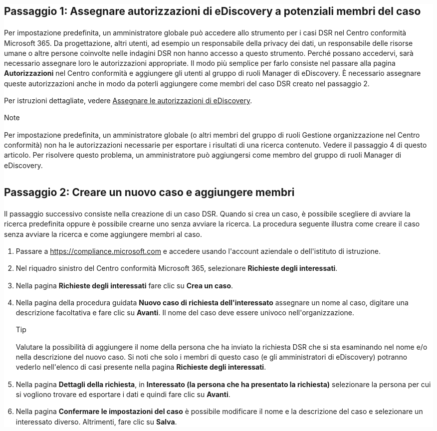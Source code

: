 ## <a name="step-1-assign-ediscovery-permissions-to-potential-case-members"></a>Passaggio 1: Assegnare autorizzazioni di eDiscovery a potenziali membri del caso

Per impostazione predefinita, un amministratore globale può accedere allo strumento per i casi DSR nel Centro conformità Microsoft 365. Da progettazione, altri utenti, ad esempio un responsabile della privacy dei dati, un responsabile delle risorse umane o altre persone coinvolte nelle indagini DSR non hanno accesso a questo strumento. Perché possano accedervi, sarà necessario assegnare loro le autorizzazioni appropriate. Il modo più semplice per farlo consiste nel passare alla pagina **Autorizzazioni** nel Centro conformità e aggiungere gli utenti al gruppo di ruoli Manager di eDiscovery. È necessario assegnare queste autorizzazioni anche in modo da poterli aggiungere come membri del caso DSR creato nel passaggio 2. 
  
Per istruzioni dettagliate, vedere [Assegnare le autorizzazioni di eDiscovery](/microsoft-365/compliance/assign-ediscovery-permissions).
  
> [!NOTE]
> Per impostazione predefinita, un amministratore globale (o altri membri del gruppo di ruoli Gestione organizzazione nel Centro conformità) non ha le autorizzazioni necessarie per esportare i risultati di una ricerca contenuto. Vedere il passaggio 4 di questo articolo. Per risolvere questo problema, un amministratore può aggiungersi come membro del gruppo di ruoli Manager di eDiscovery. 
  
## <a name="step-2-create-a-dsr-case-and-add-members"></a>Passaggio 2: Creare un nuovo caso e aggiungere membri

Il passaggio successivo consiste nella creazione di un caso DSR. Quando si crea un caso, è possibile scegliere di avviare la ricerca predefinita oppure è possibile crearne uno senza avviare la ricerca. La procedura seguente illustra come creare il caso senza avviare la ricerca e come aggiungere membri al caso.
  
1. Passare a <https://compliance.microsoft.com> e accedere usando l'account aziendale o dell'istituto di istruzione.

2. Nel riquadro sinistro del Centro conformità Microsoft 365, selezionare **Richieste degli interessati**.

3. Nella pagina **Richieste degli interessati** fare clic su **Crea un caso**.

4. Nella pagina della procedura guidata **Nuovo caso di richiesta dell'interessato** assegnare un nome al caso, digitare una descrizione facoltativa e fare clic su **Avanti**. Il nome del caso deve essere univoco nell'organizzazione.

    > [!TIP]
    > Valutare la possibilità di aggiungere il nome della persona che ha inviato la richiesta DSR che si sta esaminando nel nome e/o nella descrizione del nuovo caso. Si noti che solo i membri di questo caso (e gli amministratori di eDiscovery) potranno vederlo nell'elenco di casi presente nella pagina **Richieste degli interessati**.
  
5. Nella pagina **Dettagli della richiesta**, in **Interessato (la persona che ha presentato la richiesta)** selezionare la persona per cui si vogliono trovare ed esportare i dati e quindi fare clic su **Avanti**.

6. Nella pagina **Confermare le impostazioni del caso** è possibile modificare il nome e la descrizione del caso e selezionare un interessato diverso. Altrimenti, fare clic su **Salva**.

